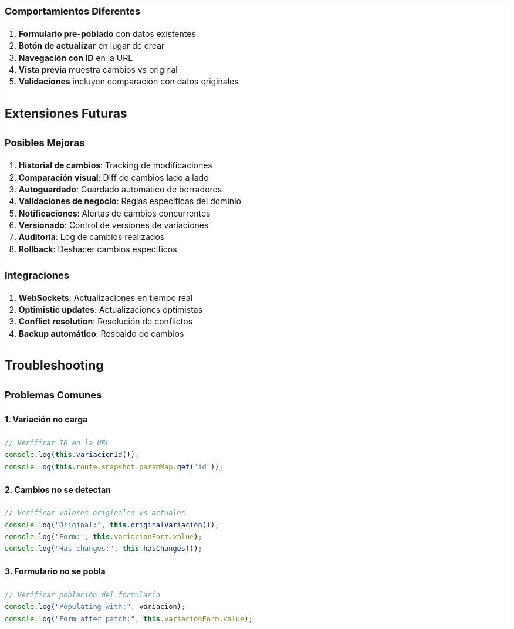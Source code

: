 ### Comportamientos Diferentes

1. **Formulario pre-poblado** con datos existentes
2. **Botón de actualizar** en lugar de crear
3. **Navegación con ID** en la URL
4. **Vista previa** muestra cambios vs original
5. **Validaciones** incluyen comparación con datos originales

## Extensiones Futuras

### Posibles Mejoras

1. **Historial de cambios**: Tracking de modificaciones
2. **Comparación visual**: Diff de cambios lado a lado
3. **Autoguardado**: Guardado automático de borradores
4. **Validaciones de negocio**: Reglas específicas del dominio
5. **Notificaciones**: Alertas de cambios concurrentes
6. **Versionado**: Control de versiones de variaciones
7. **Auditoría**: Log de cambios realizados
8. **Rollback**: Deshacer cambios específicos

### Integraciones

1. **WebSockets**: Actualizaciones en tiempo real
2. **Optimistic updates**: Actualizaciones optimistas
3. **Conflict resolution**: Resolución de conflictos
4. **Backup automático**: Respaldo de cambios

## Troubleshooting

### Problemas Comunes

#### 1. Variación no carga

```typescript
// Verificar ID en la URL
console.log(this.variacionId());
console.log(this.route.snapshot.paramMap.get("id"));
```

#### 2. Cambios no se detectan

```typescript
// Verificar valores originales vs actuales
console.log("Original:", this.originalVariacion());
console.log("Form:", this.variacionForm.value);
console.log("Has changes:", this.hasChanges());
```

#### 3. Formulario no se pobla

```typescript
// Verificar población del formulario
console.log("Populating with:", variacion);
console.log("Form after patch:", this.variacionForm.value);
```

